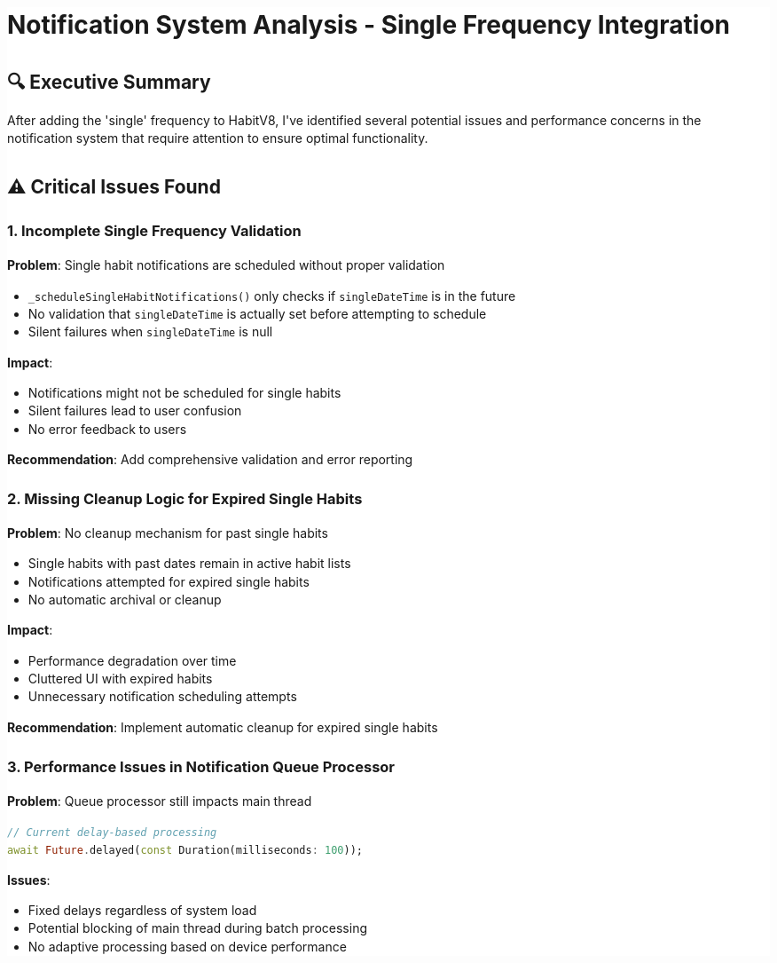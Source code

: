 # Notification System Analysis - Single Frequency Integration

## 🔍 Executive Summary

After adding the 'single' frequency to HabitV8, I've identified several potential issues and performance concerns in the notification system that require attention to ensure optimal functionality.

## ⚠️ Critical Issues Found

### 1. **Incomplete Single Frequency Validation**

**Problem**: Single habit notifications are scheduled without proper validation
- `_scheduleSingleHabitNotifications()` only checks if `singleDateTime` is in the future
- No validation that `singleDateTime` is actually set before attempting to schedule
- Silent failures when `singleDateTime` is null

**Impact**: 
- Notifications might not be scheduled for single habits
- Silent failures lead to user confusion
- No error feedback to users

**Recommendation**: Add comprehensive validation and error reporting

### 2. **Missing Cleanup Logic for Expired Single Habits**

**Problem**: No cleanup mechanism for past single habits
- Single habits with past dates remain in active habit lists
- Notifications attempted for expired single habits
- No automatic archival or cleanup

**Impact**:
- Performance degradation over time
- Cluttered UI with expired habits
- Unnecessary notification scheduling attempts

**Recommendation**: Implement automatic cleanup for expired single habits

### 3. **Performance Issues in Notification Queue Processor**

**Problem**: Queue processor still impacts main thread
```dart
// Current delay-based processing
await Future.delayed(const Duration(milliseconds: 100));
```

**Issues**:
- Fixed delays regardless of system load
- Potential blocking of main thread during batch processing
- No adaptive processing based on device performance
